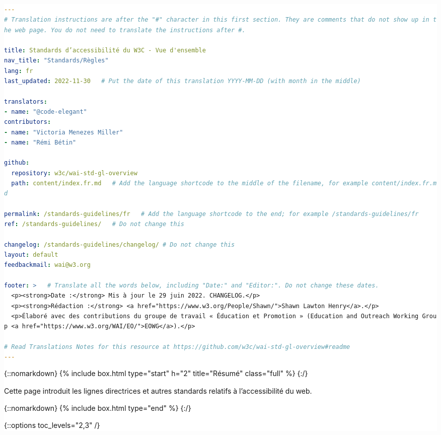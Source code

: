 ```yaml
---
# Translation instructions are after the "#" character in this first section. They are comments that do not show up in the web page. You do not need to translate the instructions after #.

title: Standards d’accessibilité du W3C - Vue d'ensemble
nav_title: "Standards/Règles"
lang: fr
last_updated: 2022-11-30   # Put the date of this translation YYYY-MM-DD (with month in the middle)

translators: 
- name: "@code-elegant"
contributors:
- name: "Victoria Menezes Miller"
- name: "Rémi Bétin"

github:
  repository: w3c/wai-std-gl-overview
  path: content/index.fr.md   # Add the language shortcode to the middle of the filename, for example content/index.fr.md

permalink: /standards-guidelines/fr   # Add the language shortcode to the end; for example /standards-guidelines/fr
ref: /standards-guidelines/   # Do not change this

changelog: /standards-guidelines/changelog/ # Do not change this
layout: default
feedbackmail: wai@w3.org

footer: >   # Translate all the words below, including "Date:" and "Editor:". Do not change these dates.
  <p><strong>Date :</strong> Mis à jour le 29 juin 2022. CHANGELOG.</p>
  <p><strong>Rédaction :</strong> <a href="https://www.w3.org/People/Shawn/">Shawn Lawton Henry</a>.</p>
  <p>Élaboré avec des contributions du groupe de travail « Éducation et Promotion » (Education and Outreach Working Group <a href="https://www.w3.org/WAI/EO/">EOWG</a>).</p>

# Read Translations Notes for this resource at https://github.com/w3c/wai-std-gl-overview#readme
---
```



{::nomarkdown}
{% include box.html type="start" h="2" title="Résumé" class="full" %}
{:/}

Cette page introduit les lignes directrices et autres standards relatifs à l’accessibilité du web.

{::nomarkdown}
{% include box.html type="end" %}
{:/}


{::options toc_levels="2,3" /}
